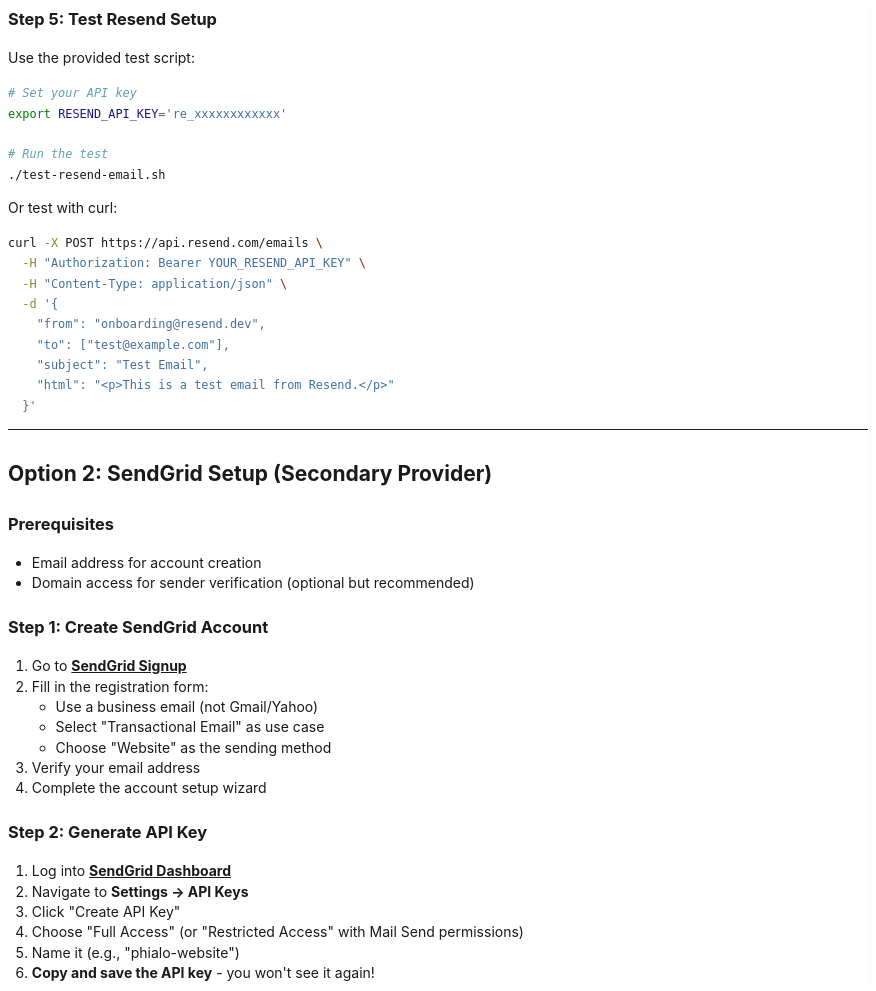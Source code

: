 ### Step 5: Test Resend Setup

Use the provided test script:

```bash
# Set your API key
export RESEND_API_KEY='re_xxxxxxxxxxxx'

# Run the test
./test-resend-email.sh
```

Or test with curl:

```bash
curl -X POST https://api.resend.com/emails \
  -H "Authorization: Bearer YOUR_RESEND_API_KEY" \
  -H "Content-Type: application/json" \
  -d '{
    "from": "onboarding@resend.dev",
    "to": ["test@example.com"],
    "subject": "Test Email",
    "html": "<p>This is a test email from Resend.</p>"
  }'
```

---

## Option 2: SendGrid Setup (Secondary Provider)

### Prerequisites

- Email address for account creation
- Domain access for sender verification (optional but recommended)

### Step 1: Create SendGrid Account

1. Go to **[SendGrid Signup](https://signup.sendgrid.com/)**
2. Fill in the registration form:
   - Use a business email (not Gmail/Yahoo)
   - Select "Transactional Email" as use case
   - Choose "Website" as the sending method
3. Verify your email address
4. Complete the account setup wizard

### Step 2: Generate API Key

1. Log into **[SendGrid Dashboard](https://app.sendgrid.com/)**
2. Navigate to **Settings → API Keys**
3. Click "Create API Key"
4. Choose "Full Access" (or "Restricted Access" with Mail Send permissions)
5. Name it (e.g., "phialo-website")
6. **Copy and save the API key** - you won't see it again!

